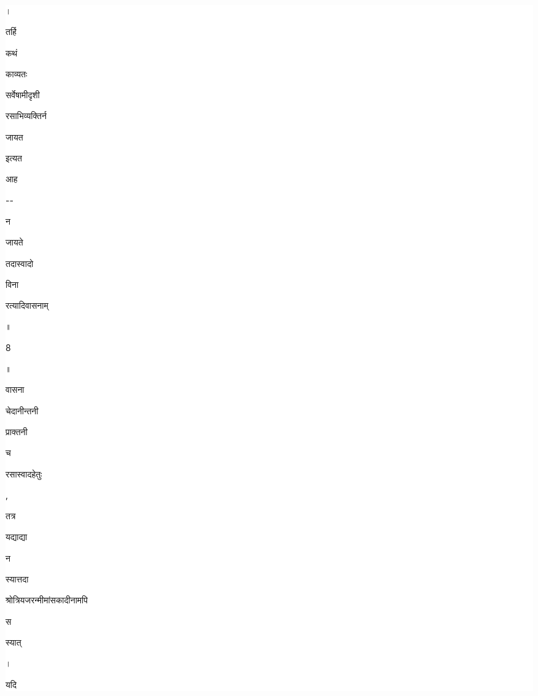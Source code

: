 ।

तर्हि

कथं

काव्यतः

सर्वेषामीदृशी

रसाभिव्यक्तिर्न

जायत

इत्यत

आह

--

न

जायते

तदास्वादो

विना

रत्यादिवासनाम्

॥

8

॥

वासना

चेदानीन्तनी

प्राक्तनी

च

रसास्वादहेतुः

,

तत्र

यद्याद्या

न

स्यात्तदा

श्रोत्रियजरन्मीमांसकादीनामपि

स

स्यात्

।

यदि
